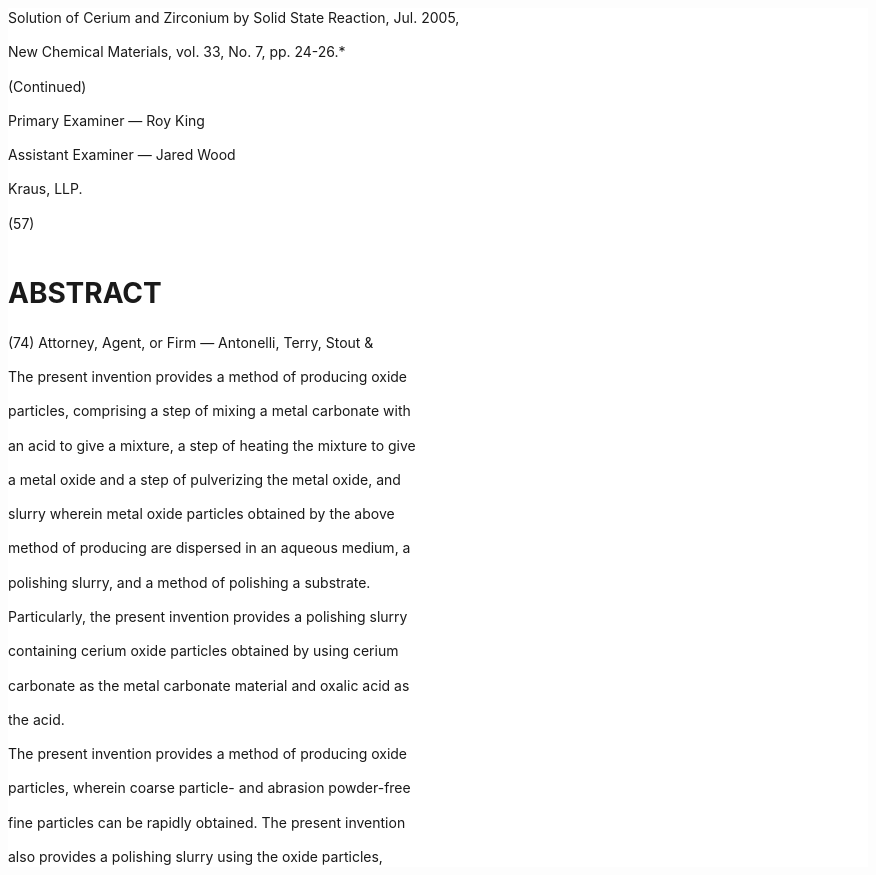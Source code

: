 
Solution of Cerium and Zirconium by Solid State Reaction, Jul. 2005, 


New Chemical Materials, vol. 33, No. 7, pp. 24-26.* 


(Continued) 


Primary Examiner — Roy King 


Assistant Examiner — Jared Wood 


Kraus, LLP. 


(57) 


# ABSTRACT

(74) Attorney, Agent, or Firm — Antonelli, Terry, Stout & 


The present invention provides a method of producing oxide 


particles, comprising a step of mixing a metal carbonate with 


an acid to give a mixture, a step of heating the mixture to give 


a metal oxide and a step of pulverizing the metal oxide, and 


slurry wherein metal oxide particles obtained by the above 


method of producing are dispersed in an aqueous medium, a 


polishing slurry, and a method of polishing a substrate. 


Particularly, the present invention provides a polishing slurry 


containing cerium oxide particles obtained by using cerium 


carbonate as the metal carbonate material and oxalic acid as 


the acid. 


The present invention provides a method of producing oxide 


particles, wherein coarse particle- and abrasion powder-free 


fine particles can be rapidly obtained. The present invention 


also provides a polishing slurry using the oxide particles, 
